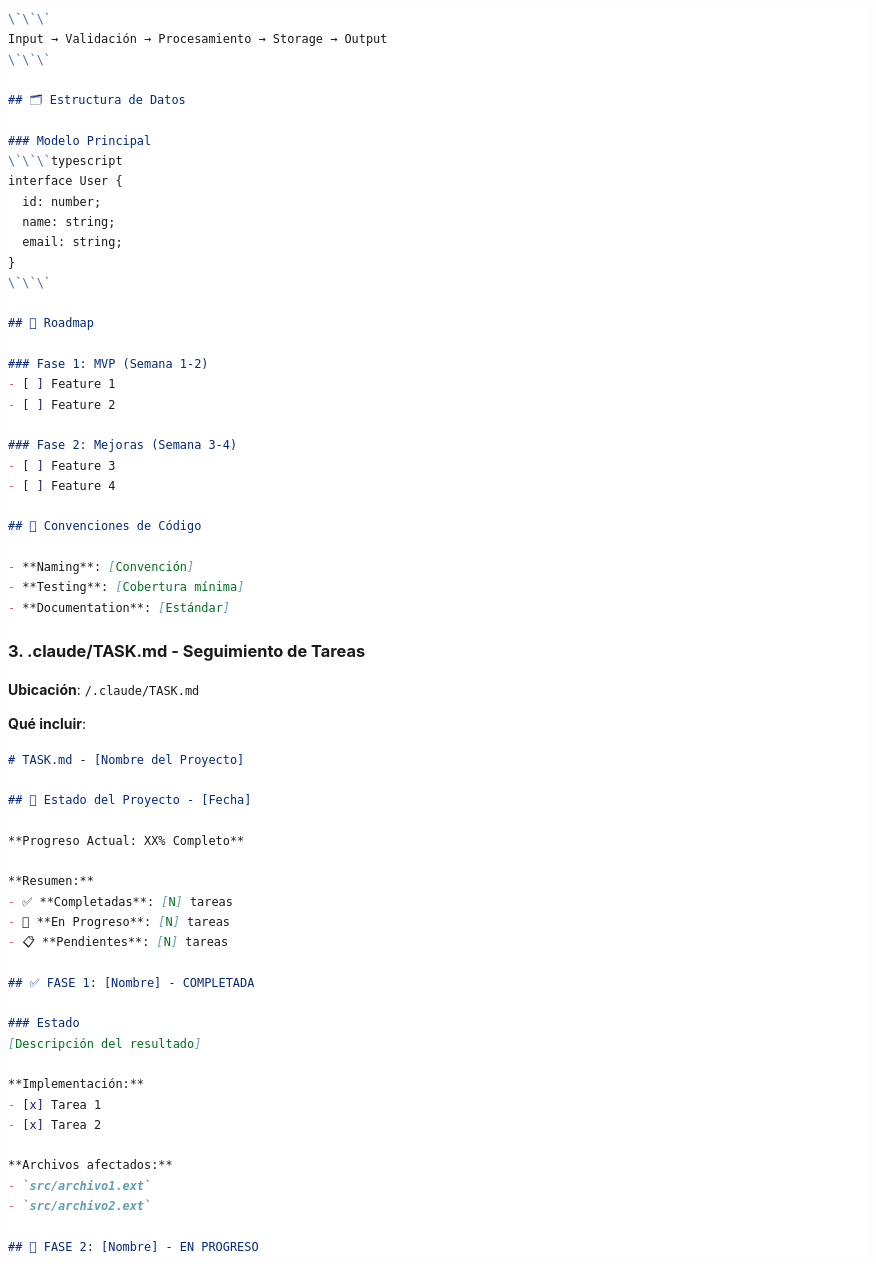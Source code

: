 ```markdown
\`\`\`
Input → Validación → Procesamiento → Storage → Output
\`\`\`

## 🗂️ Estructura de Datos

### Modelo Principal
\`\`\`typescript
interface User {
  id: number;
  name: string;
  email: string;
}
\`\`\`

## 🚀 Roadmap

### Fase 1: MVP (Semana 1-2)
- [ ] Feature 1
- [ ] Feature 2

### Fase 2: Mejoras (Semana 3-4)
- [ ] Feature 3
- [ ] Feature 4

## 🎨 Convenciones de Código

- **Naming**: [Convención]
- **Testing**: [Cobertura mínima]
- **Documentation**: [Estándar]
```

### 3. .claude/TASK.md - Seguimiento de Tareas

**Ubicación**: `/.claude/TASK.md`

**Qué incluir**:

```markdown
# TASK.md - [Nombre del Proyecto]

## 📅 Estado del Proyecto - [Fecha]

**Progreso Actual: XX% Completo**

**Resumen:**
- ✅ **Completadas**: [N] tareas
- 🔄 **En Progreso**: [N] tareas
- 📋 **Pendientes**: [N] tareas

## ✅ FASE 1: [Nombre] - COMPLETADA

### Estado
[Descripción del resultado]

**Implementación:**
- [x] Tarea 1
- [x] Tarea 2

**Archivos afectados:**
- `src/archivo1.ext`
- `src/archivo2.ext`

## 🔄 FASE 2: [Nombre] - EN PROGRESO
```